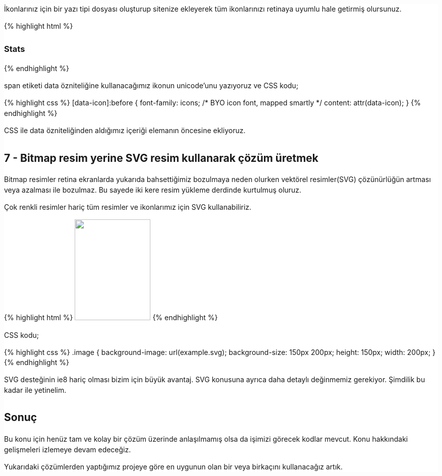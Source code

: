 İkonlarınız için bir yazı tipi dosyası oluşturup sitenize ekleyerek tüm ikonlarınızı retinaya uyumlu hale getirmiş olursunuz.

{% highlight html %}
<h3>
  <span aria-hidden="true" data-icon="&#x21dd;"></span>
  Stats
</h3>
{% endhighlight %}

span etiketi data özniteliğine kullanacağımız ikonun unicode’unu yazıyoruz ve CSS kodu;

{% highlight css %}
[data-icon]:before {
  font-family: icons; /* BYO icon font, mapped smartly */
  content: attr(data-icon);
}
{% endhighlight %}

CSS ile data özniteliğinden aldığımız içeriği elemanın öncesine ekliyoruz.

## 7 - Bitmap resim yerine SVG resim kullanarak çözüm üretmek

Bitmap resimler retina ekranlarda yukarıda bahsettiğimiz bozulmaya neden olurken vektörel resimler(SVG) çözünürlüğün artması veya azalması ile bozulmaz. Bu sayede iki kere resim yükleme derdinde kurtulmuş oluruz.

Çok renkli resimler hariç tüm resimler ve ikonlarımız için SVG kullanabiliriz.

{% highlight html %}
<img src="deneme.svg" width="150" height="200"/>
{% endhighlight %}

CSS kodu;

{% highlight css %}
.image {
    background-image: url(example.svg);
    background-size: 150px 200px;
    height: 150px;
    width: 200px;
}
{% endhighlight %}

SVG desteğinin ie8 hariç olması bizim için büyük avantaj. SVG konusuna ayrıca daha detaylı değinmemiz gerekiyor. Şimdilik bu kadar ile yetinelim.

## Sonuç

Bu konu için henüz tam ve kolay bir çözüm üzerinde anlaşılmamış olsa da işimizi görecek kodlar mevcut. Konu hakkındaki gelişmeleri izlemeye devam edeceğiz.

Yukarıdaki çözümlerden yaptığımız projeye göre en uygunun olan bir veya birkaçını kullanacağız artık.


  [1]: https://github.com/scottjehl/picturefill
  [2]: http://responsiveimages.org/
  [3]: https://github.com/borismus/srcset-polyfill
  [4]: http://fatihhayrioglu.com/font-face-kullanimi/
  [5]: http://www.ozdemir.info.tr/?p=396
  [6]: http://www.huseyinemanet.com/post/43506500952/retina-display-icin-kod-yazmak
  [7]: http://css-tricks.com/snippets/css/retina-display-media-query/
  [8]: http://www.sitepoint.com/css-techniques-for-retina-displays/
  [9]: http://www.leemunroe.com/designing-for-high-resolution-retina-displays/
  [10]: http://mashable.com/2013/05/22/convert-to-retina/
  [11]: http://bjango.com/articles/designingforretina/
  [12]: http://metinyilmaz.me/retina-display-ve-website-optimizasyonu/
  [13]: http://designmodo.com/design-retina-displays/
  [14]: http://www.studiopress.com/design/css-background-size-graphics.htm
  [15]: https://coderwall.com/p/6ltcnw
  [16]: http://www.html5rocks.com/en/mobile/high-dpi/
  [17]: http://net.tutsplus.com/tutorials/html-css-techniques/better-responsive-images-with-the-picture-element/
  [18]: http://html5doctor.com/html5-adaptive-images-end-of-round-one/
  [19]: http://css-tricks.com/examples/IconFont/
  [20]: /images/retina_ornek.png
  [21]: /images/retina_2.png